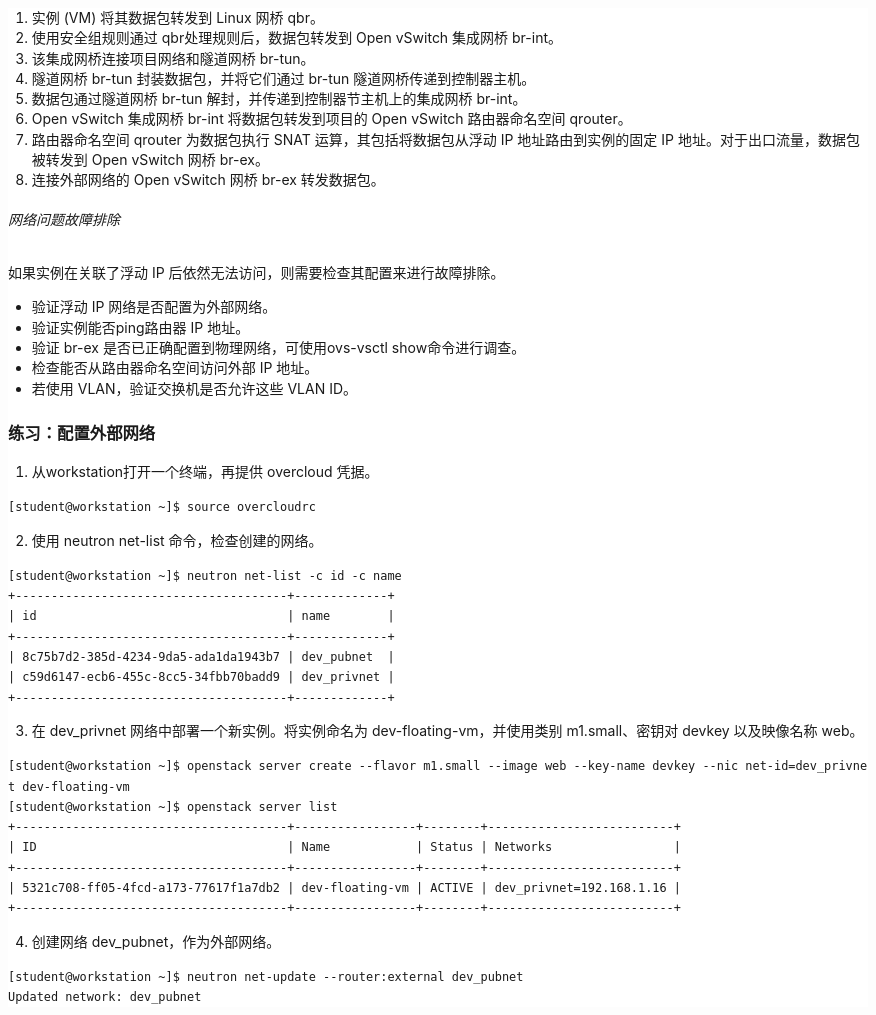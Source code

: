 1. 实例 (VM) 将其数据包转发到 Linux 网桥 qbr。
2. 使用安全组规则通过 qbr处理规则后，数据包转发到 Open vSwitch 集成网桥 br-int。
3. 该集成网桥连接项目网络和隧道网桥 br-tun。
4. 隧道网桥 br-tun 封装数据包，并将它们通过 br-tun 隧道网桥传递到控制器主机。
5. 数据包通过隧道网桥 br-tun 解封，并传递到控制器节主机上的集成网桥 br-int。
6. Open vSwitch 集成网桥 br-int 将数据包转发到项目的 Open vSwitch 路由器命名空间 qrouter。
7. 路由器命名空间 qrouter 为数据包执行 SNAT 运算，其包括将数据包从浮动 IP 地址路由到实例的固定 IP 地址。对于出口流量，数据包被转发到 Open vSwitch 网桥 br-ex。
8. 连接外部网络的 Open vSwitch 网桥 br-ex 转发数据包。

###### 网络问题故障排除

如果实例在关联了浮动 IP 后依然无法访问，则需要检查其配置来进行故障排除。

*    验证浮动 IP 网络是否配置为外部网络。
*    验证实例能否ping路由器 IP 地址。
*    验证 br-ex 是否已正确配置到物理网络，可使用ovs-vsctl show命令进行调查。
*    检查能否从路由器命名空间访问外部 IP 地址。
*    若使用 VLAN，验证交换机是否允许这些 VLAN ID。 


### 练习：配置外部网络

1. 从workstation打开一个终端，再提供 overcloud 凭据。

```
[student@workstation ~]$ source overcloudrc
```

2. 使用 neutron net-list 命令，检查创建的网络。

```
[student@workstation ~]$ neutron net-list -c id -c name
+--------------------------------------+-------------+
| id                                   | name        |
+--------------------------------------+-------------+
| 8c75b7d2-385d-4234-9da5-ada1da1943b7 | dev_pubnet  |
| c59d6147-ecb6-455c-8cc5-34fbb70badd9 | dev_privnet |
+--------------------------------------+-------------+
```

3. 在 dev_privnet 网络中部署一个新实例。将实例命名为 dev-floating-vm，并使用类别 m1.small、密钥对 devkey 以及映像名称 web。

```
[student@workstation ~]$ openstack server create --flavor m1.small --image web --key-name devkey --nic net-id=dev_privnet dev-floating-vm
[student@workstation ~]$ openstack server list
+--------------------------------------+-----------------+--------+--------------------------+
| ID                                   | Name            | Status | Networks                 |
+--------------------------------------+-----------------+--------+--------------------------+
| 5321c708-ff05-4fcd-a173-77617f1a7db2 | dev-floating-vm | ACTIVE | dev_privnet=192.168.1.16 |
+--------------------------------------+-----------------+--------+--------------------------+
```

4. 创建网络 dev_pubnet，作为外部网络。

```
[student@workstation ~]$ neutron net-update --router:external dev_pubnet
Updated network: dev_pubnet
```

